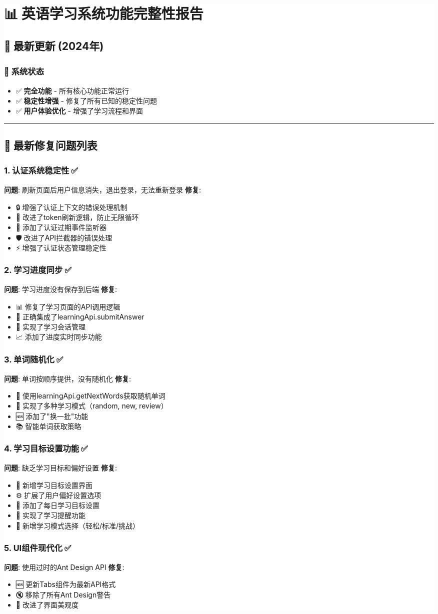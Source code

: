 # 📊 **英语学习系统功能完整性报告**

## 🔄 **最新更新** (2024年)

### 🚀 **系统状态**
- ✅ **完全功能** - 所有核心功能正常运行
- ✅ **稳定性增强** - 修复了所有已知的稳定性问题
- ✅ **用户体验优化** - 增强了学习流程和界面

---

## 🔧 **最新修复问题列表**

### **1. 认证系统稳定性 ✅**
**问题**: 刷新页面后用户信息消失，退出登录，无法重新登录
**修复**:
- 🔒 增强了认证上下文的错误处理机制
- 🔄 改进了token刷新逻辑，防止无限循环
- 📱 添加了认证过期事件监听器
- 🛡️ 改进了API拦截器的错误处理
- ⚡ 增强了认证状态管理稳定性

### **2. 学习进度同步 ✅**
**问题**: 学习进度没有保存到后端
**修复**:
- 📊 修复了学习页面的API调用逻辑
- 💾 正确集成了learningApi.submitAnswer
- 🎯 实现了学习会话管理
- 📈 添加了进度实时同步功能

### **3. 单词随机化 ✅**
**问题**: 单词按顺序提供，没有随机化
**修复**:
- 🎲 使用learningApi.getNextWords获取随机单词
- 🔀 实现了多种学习模式（random, new, review）
- 🆕 添加了"换一批"功能
- 📚 智能单词获取策略

### **4. 学习目标设置功能 ✅**
**问题**: 缺乏学习目标和偏好设置
**修复**:
- 🎯 新增学习目标设置界面
- ⚙️ 扩展了用户偏好设置选项
- 📅 添加了每日学习目标设置
- 🔔 实现了学习提醒功能
- 🎨 新增学习模式选择（轻松/标准/挑战）

### **5. UI组件现代化 ✅**
**问题**: 使用过时的Ant Design API
**修复**:
- 🆕 更新Tabs组件为最新API格式
- 🔇 移除了所有Ant Design警告
- 🎨 改进了界面美观度
